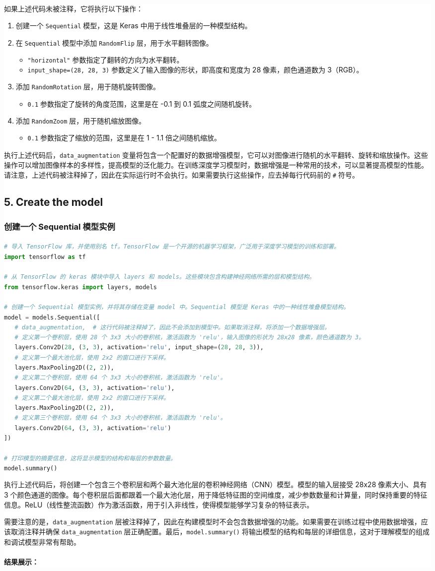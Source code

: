 如果上述代码未被注释，它将执行以下操作：

1. 创建一个 `Sequential` 模型，这是 Keras 中用于线性堆叠层的一种模型结构。

2. 在 `Sequential` 模型中添加 `RandomFlip` 层，用于水平翻转图像。
   - `"horizontal"` 参数指定了翻转的方向为水平翻转。
   - `input_shape=(28, 28, 3)` 参数定义了输入图像的形状，即高度和宽度为 28 像素，颜色通道数为 3（RGB）。

3. 添加 `RandomRotation` 层，用于随机旋转图像。
   - `0.1` 参数指定了旋转的角度范围，这里是在 -0.1 到 0.1 弧度之间随机旋转。

4. 添加 `RandomZoom` 层，用于随机缩放图像。
   - `0.1` 参数指定了缩放的范围，这里是在 1 - 1.1 倍之间随机缩放。

执行上述代码后，`data_augmentation` 变量将包含一个配置好的数据增强模型，它可以对图像进行随机的水平翻转、旋转和缩放操作。这些操作可以增加图像样本的多样性，提高模型的泛化能力。在训练深度学习模型时，数据增强是一种常用的技术，可以显著提高模型的性能。请注意，上述代码被注释掉了，因此在实际运行时不会执行。如果需要执行这些操作，应去掉每行代码前的 `#` 符号。

## 5. Create the model

### 创建一个 Sequential 模型实例
 ```python
# 导入 TensorFlow 库，并使用别名 tf。TensorFlow 是一个开源的机器学习框架，广泛用于深度学习模型的训练和部署。
import tensorflow as tf

# 从 TensorFlow 的 keras 模块中导入 layers 和 models。这些模块包含构建神经网络所需的层和模型结构。
from tensorflow.keras import layers, models

# 创建一个 Sequential 模型实例，并将其存储在变量 model 中。Sequential 模型是 Keras 中的一种线性堆叠模型结构。
model = models.Sequential([
    # data_augmentation,  # 这行代码被注释掉了，因此不会添加到模型中。如果取消注释，将添加一个数据增强层。
    # 定义第一个卷积层，使用 28 个 3x3 大小的卷积核，激活函数为 'relu'，输入图像的形状为 28x28 像素，颜色通道数为 3。
    layers.Conv2D(28, (3, 3), activation='relu', input_shape=(28, 28, 3)), 
    # 定义第一个最大池化层，使用 2x2 的窗口进行下采样。
    layers.MaxPooling2D((2, 2)),
    # 定义第二个卷积层，使用 64 个 3x3 大小的卷积核，激活函数为 'relu'。
    layers.Conv2D(64, (3, 3), activation='relu'),
    # 定义第二个最大池化层，使用 2x2 的窗口进行下采样。
    layers.MaxPooling2D((2, 2)),
    # 定义第三个卷积层，使用 64 个 3x3 大小的卷积核，激活函数为 'relu'。
    layers.Conv2D(64, (3, 3), activation='relu')
])

# 打印模型的摘要信息，这将显示模型的结构和每层的参数数量。
model.summary()
```

执行上述代码后，将创建一个包含三个卷积层和两个最大池化层的卷积神经网络（CNN）模型。模型的输入层接受 28x28 像素大小、具有 3 个颜色通道的图像。每个卷积层后面都跟着一个最大池化层，用于降低特征图的空间维度，减少参数数量和计算量，同时保持重要的特征信息。ReLU（线性整流函数）作为激活函数，用于引入非线性，使得模型能够学习复杂的特征表示。

需要注意的是，`data_augmentation` 层被注释掉了，因此在构建模型时不会包含数据增强的功能。如果需要在训练过程中使用数据增强，应该取消注释并确保 `data_augmentation` 层正确配置。最后，`model.summary()` 将输出模型的结构和每层的详细信息，这对于理解模型的组成和调试模型非常有帮助。
#### 结果展示：

